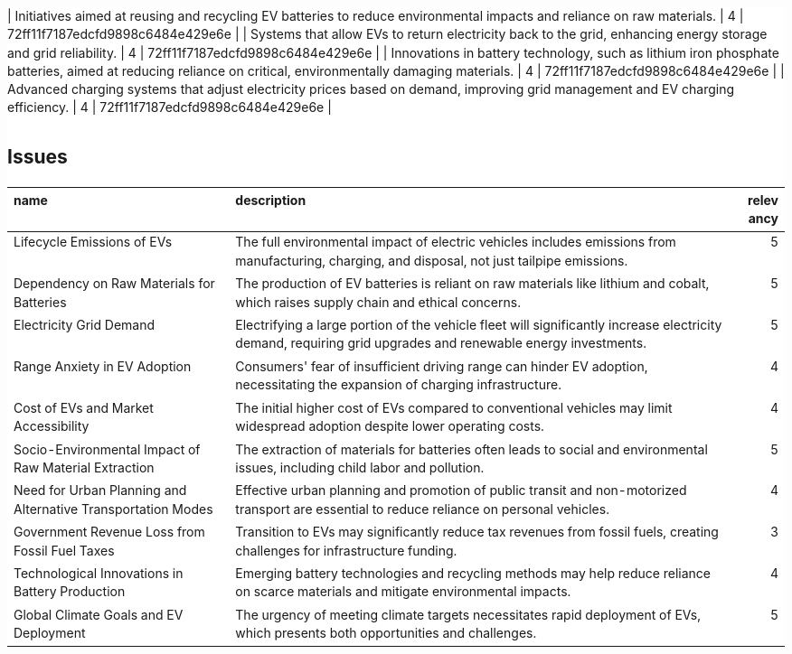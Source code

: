 | Initiatives aimed at reusing and recycling EV batteries to reduce environmental impacts and reliance on raw materials.                                                   |           4 | 72ff11f7187edcfd9898c6484e429e6e |
| Systems that allow EVs to return electricity back to the grid, enhancing energy storage and grid reliability.                                                            |           4 | 72ff11f7187edcfd9898c6484e429e6e |
| Innovations in battery technology, such as lithium iron phosphate batteries, aimed at reducing reliance on critical, environmentally damaging materials.                 |           4 | 72ff11f7187edcfd9898c6484e429e6e |
| Advanced charging systems that adjust electricity prices based on demand, improving grid management and EV charging efficiency.                                          |           4 | 72ff11f7187edcfd9898c6484e429e6e |

## Issues

| name                                                         | description                                                                                                                                                 |   relevancy |
|:-------------------------------------------------------------|:------------------------------------------------------------------------------------------------------------------------------------------------------------|------------:|
| Lifecycle Emissions of EVs                                   | The full environmental impact of electric vehicles includes emissions from manufacturing, charging, and disposal, not just tailpipe emissions.              |           5 |
| Dependency on Raw Materials for Batteries                    | The production of EV batteries is reliant on raw materials like lithium and cobalt, which raises supply chain and ethical concerns.                         |           5 |
| Electricity Grid Demand                                      | Electrifying a large portion of the vehicle fleet will significantly increase electricity demand, requiring grid upgrades and renewable energy investments. |           5 |
| Range Anxiety in EV Adoption                                 | Consumers' fear of insufficient driving range can hinder EV adoption, necessitating the expansion of charging infrastructure.                               |           4 |
| Cost of EVs and Market Accessibility                         | The initial higher cost of EVs compared to conventional vehicles may limit widespread adoption despite lower operating costs.                               |           4 |
| Socio-Environmental Impact of Raw Material Extraction        | The extraction of materials for batteries often leads to social and environmental issues, including child labor and pollution.                              |           5 |
| Need for Urban Planning and Alternative Transportation Modes | Effective urban planning and promotion of public transit and non-motorized transport are essential to reduce reliance on personal vehicles.                 |           4 |
| Government Revenue Loss from Fossil Fuel Taxes               | Transition to EVs may significantly reduce tax revenues from fossil fuels, creating challenges for infrastructure funding.                                  |           3 |
| Technological Innovations in Battery Production              | Emerging battery technologies and recycling methods may help reduce reliance on scarce materials and mitigate environmental impacts.                        |           4 |
| Global Climate Goals and EV Deployment                       | The urgency of meeting climate targets necessitates rapid deployment of EVs, which presents both opportunities and challenges.                              |           5 |